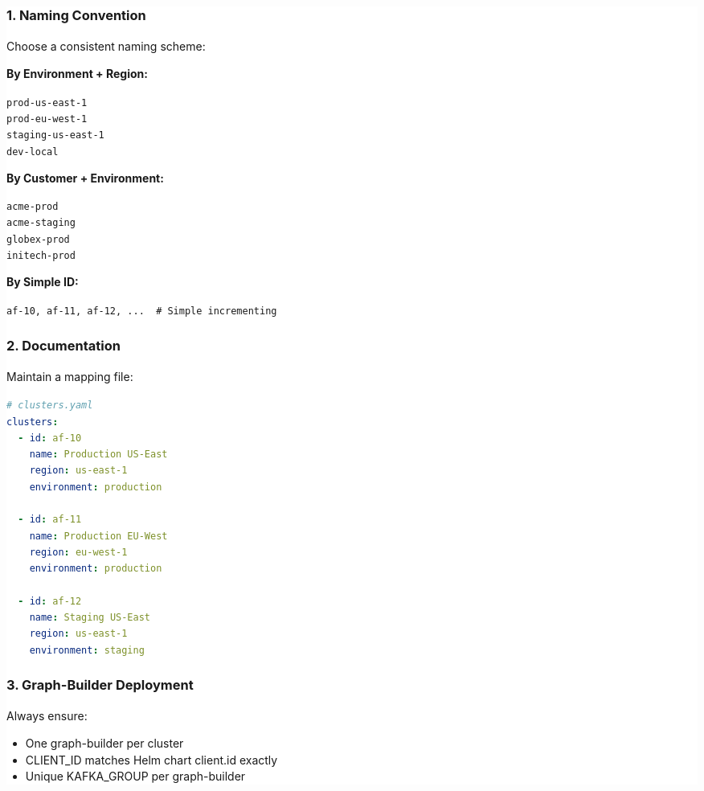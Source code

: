 ### 1. Naming Convention

Choose a consistent naming scheme:

**By Environment + Region:**
```
prod-us-east-1
prod-eu-west-1
staging-us-east-1
dev-local
```

**By Customer + Environment:**
```
acme-prod
acme-staging
globex-prod
initech-prod
```

**By Simple ID:**
```
af-10, af-11, af-12, ...  # Simple incrementing
```

### 2. Documentation

Maintain a mapping file:

```yaml
# clusters.yaml
clusters:
  - id: af-10
    name: Production US-East
    region: us-east-1
    environment: production

  - id: af-11
    name: Production EU-West
    region: eu-west-1
    environment: production

  - id: af-12
    name: Staging US-East
    region: us-east-1
    environment: staging
```

### 3. Graph-Builder Deployment

Always ensure:
- One graph-builder per cluster
- CLIENT_ID matches Helm chart client.id exactly
- Unique KAFKA_GROUP per graph-builder
